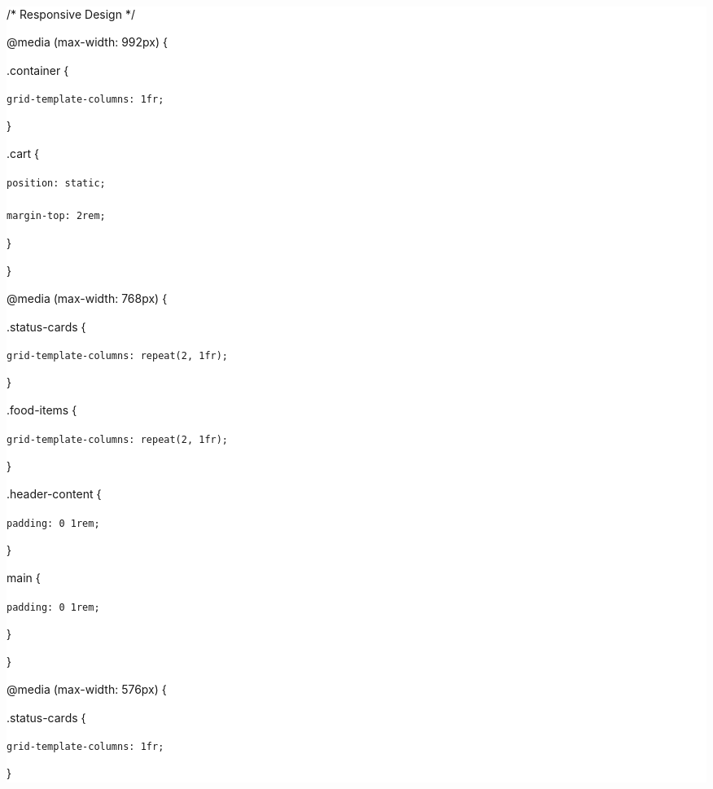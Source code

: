 

/* Responsive Design */

@media (max-width: 992px) {

  .container {

    grid-template-columns: 1fr;

  }

  

  .cart {

    position: static;

    margin-top: 2rem;

  }

}



@media (max-width: 768px) {

  .status-cards {

    grid-template-columns: repeat(2, 1fr);

  }

  

  .food-items {

    grid-template-columns: repeat(2, 1fr);

  }

  

  .header-content {

    padding: 0 1rem;

  }

  

  main {

    padding: 0 1rem;

  }

}



@media (max-width: 576px) {

  .status-cards {

    grid-template-columns: 1fr;

  }

